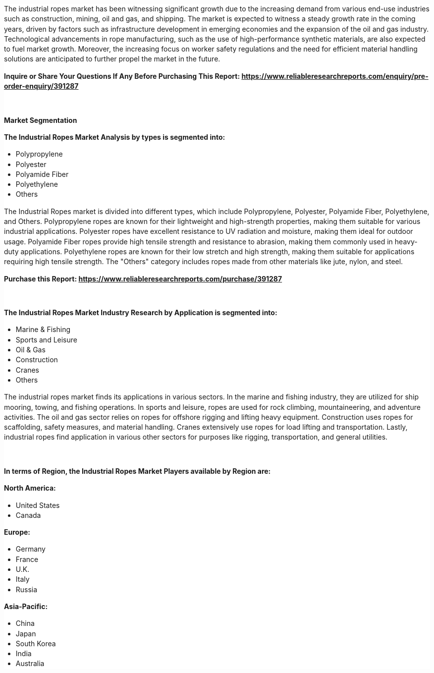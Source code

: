 <p><p>The industrial ropes market has been witnessing significant growth due to the increasing demand from various end-use industries such as construction, mining, oil and gas, and shipping. The market is expected to witness a steady growth rate in the coming years, driven by factors such as infrastructure development in emerging economies and the expansion of the oil and gas industry. Technological advancements in rope manufacturing, such as the use of high-performance synthetic materials, are also expected to fuel market growth. Moreover, the increasing focus on worker safety regulations and the need for efficient material handling solutions are anticipated to further propel the market in the future.</p></p>
<p><strong>Inquire or Share Your Questions If Any Before Purchasing This Report: <a href="https://www.reliableresearchreports.com/enquiry/pre-order-enquiry/391287">https://www.reliableresearchreports.com/enquiry/pre-order-enquiry/391287</a></strong></p>
<p>&nbsp;</p>
<p><strong>Market Segmentation</strong></p>
<p><strong>The Industrial Ropes Market Analysis by types is segmented into:</strong></p>
<p><ul><li>Polypropylene</li><li>Polyester</li><li>Polyamide Fiber</li><li>Polyethylene</li><li>Others</li></ul></p>
<p><p>The Industrial Ropes market is divided into different types, which include Polypropylene, Polyester, Polyamide Fiber, Polyethylene, and Others. Polypropylene ropes are known for their lightweight and high-strength properties, making them suitable for various industrial applications. Polyester ropes have excellent resistance to UV radiation and moisture, making them ideal for outdoor usage. Polyamide Fiber ropes provide high tensile strength and resistance to abrasion, making them commonly used in heavy-duty applications. Polyethylene ropes are known for their low stretch and high strength, making them suitable for applications requiring high tensile strength. The "Others" category includes ropes made from other materials like jute, nylon, and steel.</p></p>
<p><strong>Purchase this Report:&nbsp;<a href="https://www.reliableresearchreports.com/purchase/391287">https://www.reliableresearchreports.com/purchase/391287</a></strong></p>
<p>&nbsp;</p>
<p><strong>The Industrial Ropes Market Industry Research by Application is segmented into:</strong></p>
<p><ul><li>Marine & Fishing</li><li>Sports and Leisure</li><li>Oil & Gas</li><li>Construction</li><li>Cranes</li><li>Others</li></ul></p>
<p><p>The industrial ropes market finds its applications in various sectors. In the marine and fishing industry, they are utilized for ship mooring, towing, and fishing operations. In sports and leisure, ropes are used for rock climbing, mountaineering, and adventure activities. The oil and gas sector relies on ropes for offshore rigging and lifting heavy equipment. Construction uses ropes for scaffolding, safety measures, and material handling. Cranes extensively use ropes for load lifting and transportation. Lastly, industrial ropes find application in various other sectors for purposes like rigging, transportation, and general utilities.</p></p>
<p>&nbsp;</p>
<p><strong>In terms of Region, the Industrial Ropes Market Players available by Region are:</strong></p>
<p>
    <p> <strong> North America: </strong>
        <ul>
            <li>United States</li>
            <li>Canada</li>
        </ul>
        </p> 
    <p> <strong> Europe: </strong>
        <ul>
            <li>Germany</li>
            <li>France</li>
            <li>U.K.</li>
            <li>Italy</li>
            <li>Russia</li>
        </ul>
        </p> 
    <p> <strong> Asia-Pacific: </strong>
        <ul>
            <li>China</li>
            <li>Japan</li>
            <li>South Korea</li>
            <li>India</li>
            <li>Australia</li>